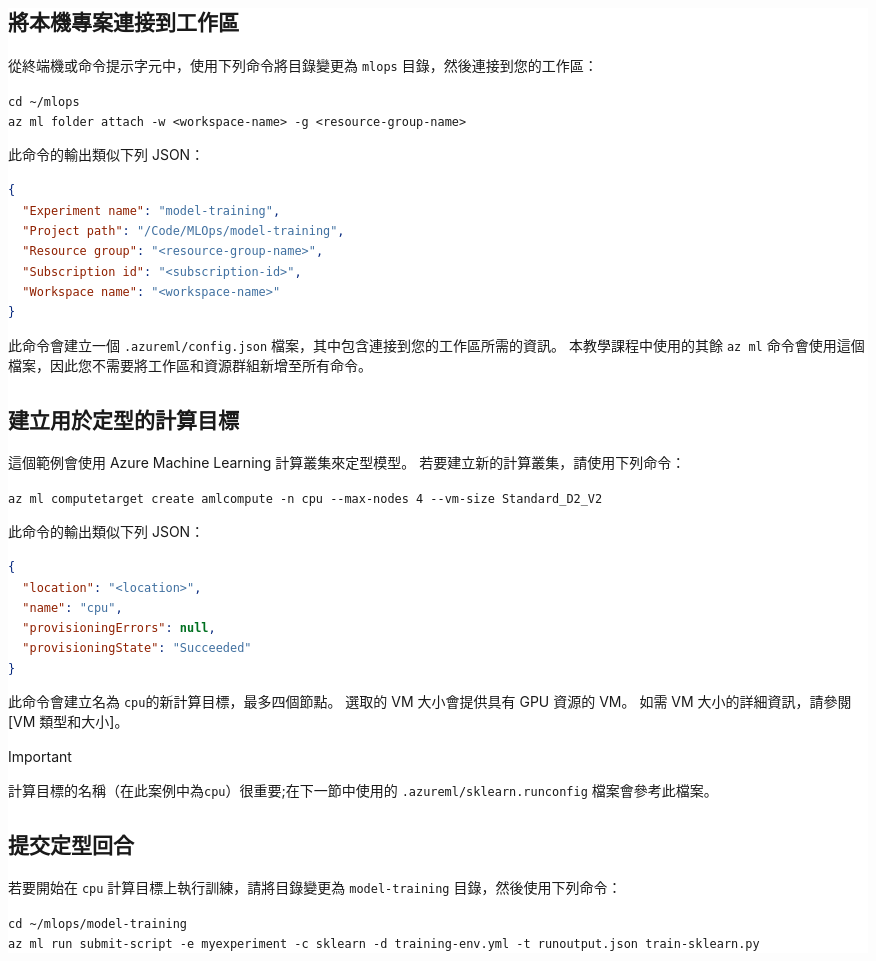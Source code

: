 ## <a name="connect-local-project-to-workspace"></a>將本機專案連接到工作區

從終端機或命令提示字元中，使用下列命令將目錄變更為 `mlops` 目錄，然後連接到您的工作區：

```azurecli-interactive
cd ~/mlops
az ml folder attach -w <workspace-name> -g <resource-group-name>
```

此命令的輸出類似下列 JSON：

```json
{
  "Experiment name": "model-training",
  "Project path": "/Code/MLOps/model-training",
  "Resource group": "<resource-group-name>",
  "Subscription id": "<subscription-id>",
  "Workspace name": "<workspace-name>"
}
```

此命令會建立一個 `.azureml/config.json` 檔案，其中包含連接到您的工作區所需的資訊。 本教學課程中使用的其餘 `az ml` 命令會使用這個檔案，因此您不需要將工作區和資源群組新增至所有命令。

## <a name="create-the-compute-target-for-training"></a>建立用於定型的計算目標

這個範例會使用 Azure Machine Learning 計算叢集來定型模型。 若要建立新的計算叢集，請使用下列命令：

```azurecli-interactive
az ml computetarget create amlcompute -n cpu --max-nodes 4 --vm-size Standard_D2_V2
```

此命令的輸出類似下列 JSON：

```json
{
  "location": "<location>",
  "name": "cpu",
  "provisioningErrors": null,
  "provisioningState": "Succeeded"
}
```

此命令會建立名為 `cpu`的新計算目標，最多四個節點。 選取的 VM 大小會提供具有 GPU 資源的 VM。 如需 VM 大小的詳細資訊，請參閱 [VM 類型和大小]。

> [!IMPORTANT]
> 計算目標的名稱（在此案例中為`cpu`）很重要;在下一節中使用的 `.azureml/sklearn.runconfig` 檔案會參考此檔案。

## <a name="submit-the-training-run"></a>提交定型回合

若要開始在 `cpu` 計算目標上執行訓練，請將目錄變更為 `model-training` 目錄，然後使用下列命令：

```azurecli-interactive
cd ~/mlops/model-training
az ml run submit-script -e myexperiment -c sklearn -d training-env.yml -t runoutput.json train-sklearn.py
```
